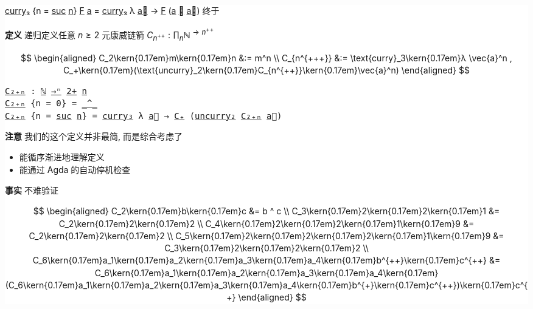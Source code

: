 <a id="8699" href="Lower.html#8625" class="Function">curry₃</a> <a id="8706" class="Symbol">{</a><a id="8707" class="Argument">n</a> <a id="8709" class="Symbol">=</a> <a id="8711" href="Agda.Builtin.Nat.html#234" class="InductiveConstructor">suc</a> <a id="8715" href="Lower.html#8715" class="Bound">n</a><a id="8716" class="Symbol">}</a> <a id="8718" href="Lower.html#8718" class="Bound">F</a> <a id="8720" href="Lower.html#8720" class="Bound">a</a> <a id="8722" class="Symbol">=</a> <a id="8724" href="Lower.html#8625" class="Function">curry₃</a> <a id="8731" class="Symbol">λ</a> <a id="8733" href="Lower.html#8733" class="Bound">a⃗</a> <a id="8736" class="Symbol">→</a> <a id="8738" href="Lower.html#8718" class="Bound">F</a> <a id="8740" class="Symbol">(</a><a id="8741" href="Lower.html#8720" class="Bound">a</a> <a id="8743" href="Data.Vec.Base.html#1166" class="InductiveConstructor Operator">∷</a> <a id="8745" href="Lower.html#8733" class="Bound">a⃗</a><a id="8747" class="Symbol">)</a>
</pre>
终于

**定义** 递归定义任意 $n \ge 2$ 元康威链箭 $C_{n^{++}} : \prod_n ℕ^{→n^{++}}$

$$
\begin{aligned}
C_2\kern{0.17em}m\kern{0.17em}n &:= m^n \\
C_{n^{+++}} &:= \text{curry}_3\kern{0.17em}λ \vec{a}^n , C_+\kern{0.17em}(\text{uncurry}_2\kern{0.17em}C_{n^{++}}\kern{0.17em}\vec{a}^n)
\end{aligned}
$$

<pre class="Agda"><a id="C₂₊ₙ"></a><a id="9049" href="Lower.html#9049" class="Function">C₂₊ₙ</a> <a id="9054" class="Symbol">:</a> <a id="9056" href="Agda.Builtin.Nat.html#203" class="Datatype">ℕ</a> <a id="9058" href="Lower.html#7488" class="Function Operator">→ⁿ</a> <a id="9061" href="Lower.html#4054" class="InductiveConstructor">2+</a> <a id="9064" href="Lower.html#4016" class="Generalizable">n</a>
<a id="9066" href="Lower.html#9049" class="Function">C₂₊ₙ</a> <a id="9071" class="Symbol">{</a><a id="9072" class="Argument">n</a> <a id="9074" class="Symbol">=</a> <a id="9076" class="Number">0</a><a id="9077" class="Symbol">}</a> <a id="9079" class="Symbol">=</a> <a id="9081" href="Lower.html#1657" class="Function Operator">_^_</a>
<a id="9085" href="Lower.html#9049" class="Function">C₂₊ₙ</a> <a id="9090" class="Symbol">{</a><a id="9091" class="Argument">n</a> <a id="9093" class="Symbol">=</a> <a id="9095" href="Agda.Builtin.Nat.html#234" class="InductiveConstructor">suc</a> <a id="9099" href="Lower.html#9099" class="Bound">n</a><a id="9100" class="Symbol">}</a> <a id="9102" class="Symbol">=</a> <a id="9104" href="Lower.html#8625" class="Function">curry₃</a> <a id="9111" class="Symbol">λ</a> <a id="9113" href="Lower.html#9113" class="Bound">a⃗</a> <a id="9116" class="Symbol">→</a> <a id="9118" href="Lower.html#6781" class="Function">C₊</a> <a id="9121" class="Symbol">(</a><a id="9122" href="Lower.html#8153" class="Function">uncurry₂</a> <a id="9131" href="Lower.html#9049" class="Function">C₂₊ₙ</a> <a id="9136" href="Lower.html#9113" class="Bound">a⃗</a><a id="9138" class="Symbol">)</a>
</pre>
**注意** 我们的这个定义并非最简, 而是综合考虑了

- 能循序渐进地理解定义
- 能通过 Agda 的自动停机检查

**事实** 不难验证

$$
\begin{aligned}
C_2\kern{0.17em}b\kern{0.17em}c &= b ^ c \\
C_3\kern{0.17em}2\kern{0.17em}2\kern{0.17em}1 &= C_2\kern{0.17em}2\kern{0.17em}2 \\
C_4\kern{0.17em}2\kern{0.17em}2\kern{0.17em}1\kern{0.17em}9 &= C_2\kern{0.17em}2\kern{0.17em}2 \\
C_5\kern{0.17em}2\kern{0.17em}2\kern{0.17em}2\kern{0.17em}1\kern{0.17em}9 &= C_3\kern{0.17em}2\kern{0.17em}2\kern{0.17em}2 \\
C_6\kern{0.17em}a_1\kern{0.17em}a_2\kern{0.17em}a_3\kern{0.17em}a_4\kern{0.17em}b^{++}\kern{0.17em}c^{++} &= C_6\kern{0.17em}a_1\kern{0.17em}a_2\kern{0.17em}a_3\kern{0.17em}a_4\kern{0.17em}(C_6\kern{0.17em}a_1\kern{0.17em}a_2\kern{0.17em}a_3\kern{0.17em}a_4\kern{0.17em}b^{+}\kern{0.17em}c^{++})\kern{0.17em}c^{+}
\end{aligned}
$$
